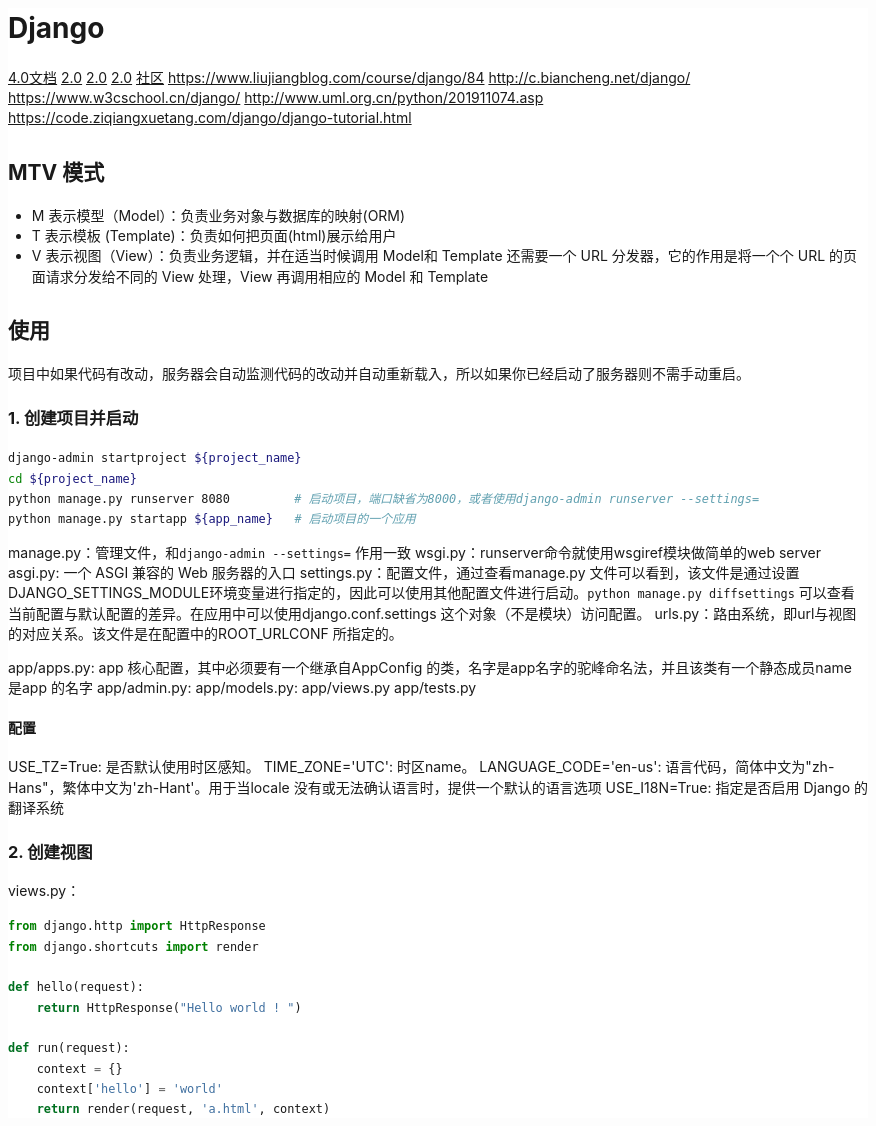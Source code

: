 # Django
[4.0文档](https://docs.djangoproject.com/zh-hans/4.0/)
[2.0](http://docs.30c.org/djangobook2/index.html)
[2.0](http://djangobook.py3k.cn/2.0/)
[2.0](http://www.pythontip.com/study/books/djangobook-py3k-cn)
[社区](https://www.django.cn)
<https://www.liujiangblog.com/course/django/84>
<http://c.biancheng.net/django/>
<https://www.w3cschool.cn/django/>
<http://www.uml.org.cn/python/201911074.asp>
<https://code.ziqiangxuetang.com/django/django-tutorial.html>

## MTV 模式
+ M 表示模型（Model）：负责业务对象与数据库的映射(ORM)
+ T 表示模板 (Template)：负责如何把页面(html)展示给用户
+ V 表示视图（View）：负责业务逻辑，并在适当时候调用 Model和 Template
还需要一个 URL 分发器，它的作用是将一个个 URL 的页面请求分发给不同的 View 处理，View 再调用相应的 Model 和 Template


## 使用
项目中如果代码有改动，服务器会自动监测代码的改动并自动重新载入，所以如果你已经启动了服务器则不需手动重启。

### 1. 创建项目并启动
```sh
django-admin startproject ${project_name}
cd ${project_name}
python manage.py runserver 8080         # 启动项目，端口缺省为8000，或者使用django-admin runserver --settings=
python manage.py startapp ${app_name}   # 启动项目的一个应用
```
manage.py：管理文件，和`django-admin --settings=` 作用一致
wsgi.py：runserver命令就使用wsgiref模块做简单的web server
asgi.py: 一个 ASGI 兼容的 Web 服务器的入口
settings.py：配置文件，通过查看manage.py 文件可以看到，该文件是通过设置DJANGO_SETTINGS_MODULE环境变量进行指定的，因此可以使用其他配置文件进行启动。`python manage.py diffsettings` 可以查看当前配置与默认配置的差异。在应用中可以使用django.conf.settings 这个对象（不是模块）访问配置。
urls.py：路由系统，即url与视图的对应关系。该文件是在配置中的ROOT_URLCONF 所指定的。

app/apps.py: app 核心配置，其中必须要有一个继承自AppConfig 的类，名字是app名字的驼峰命名法，并且该类有一个静态成员name 是app 的名字
app/admin.py: 
app/models.py:
app/views.py
app/tests.py

#### 配置
USE_TZ=True: 是否默认使用时区感知。
TIME_ZONE='UTC': 时区name。
LANGUAGE_CODE='en-us': 语言代码，简体中文为"zh-Hans"，繁体中文为'zh-Hant'。用于当locale 没有或无法确认语言时，提供一个默认的语言选项
USE_I18N=True: 指定是否启用 Django 的翻译系统

### 2. 创建视图
views.py：
```py
from django.http import HttpResponse
from django.shortcuts import render
 
def hello(request):
    return HttpResponse("Hello world ! ")

def run(request):
    context = {}
    context['hello'] = 'world'
    return render(request, 'a.html', context)

```